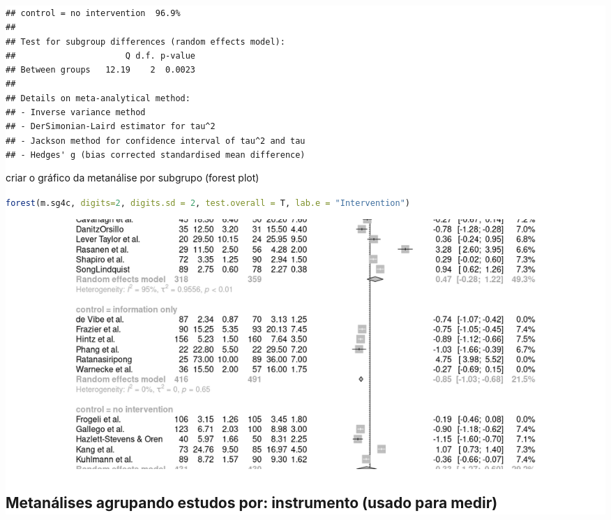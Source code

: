     ## control = no intervention  96.9%
    ## 
    ## Test for subgroup differences (random effects model):
    ##                      Q d.f. p-value
    ## Between groups   12.19    2  0.0023
    ## 
    ## Details on meta-analytical method:
    ## - Inverse variance method
    ## - DerSimonian-Laird estimator for tau^2
    ## - Jackson method for confidence interval of tau^2 and tau
    ## - Hedges' g (bias corrected standardised mean difference)

criar o gráfico da metanálise por subgrupo (forest plot)

``` r
forest(m.sg4c, digits=2, digits.sd = 2, test.overall = T, lab.e = "Intervention")
```

![](simple-for-continuos-data_files/figure-gfm/unnamed-chunk-22-1.png)

## Metanálises agrupando estudos por: instrumento (usado para medir)
